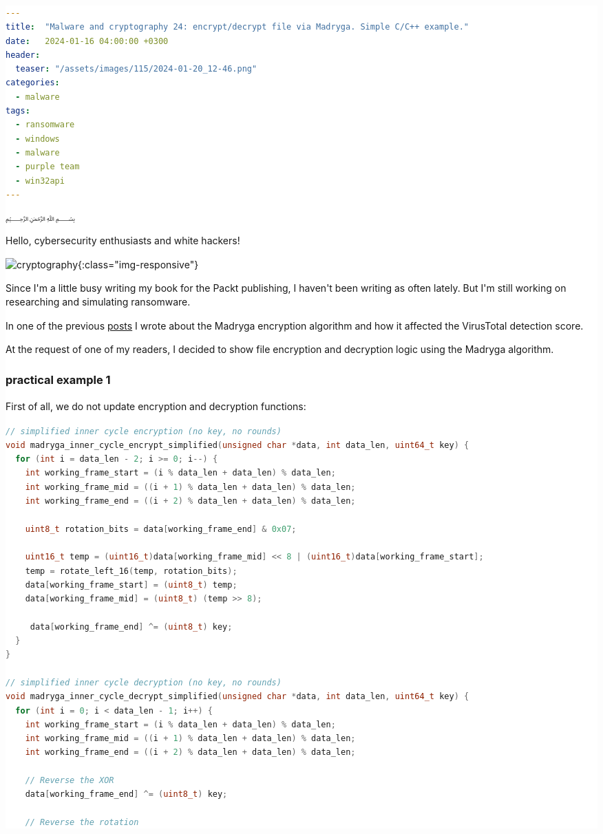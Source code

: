 ```yaml
---
title:  "Malware and cryptography 24: encrypt/decrypt file via Madryga. Simple C/C++ example."
date:   2024-01-16 04:00:00 +0300
header:
  teaser: "/assets/images/115/2024-01-20_12-46.png"
categories:
  - malware
tags:
  - ransomware
  - windows
  - malware
  - purple team
  - win32api
---
```


﷽

Hello, cybersecurity enthusiasts and white hackers!        

![cryptography](/assets/images/115/2024-01-20_12-46.png){:class="img-responsive"}      

Since I'm a little busy writing my book for the Packt publishing, I haven't been writing as often lately. But I'm still working on researching and simulating ransomware.    

In one of the previous [posts](/malware/2023/03/09/malware-av-evasion-13.html) I wrote about the Madryga encryption algorithm and how it affected the VirusTotal detection score.    

At the request of one of my readers, I decided to show file encryption and decryption logic using the Madryga algorithm.    

### practical example 1

First of all, we do not update encryption and decryption functions:    

```cpp
// simplified inner cycle encryption (no key, no rounds)
void madryga_inner_cycle_encrypt_simplified(unsigned char *data, int data_len, uint64_t key) {
  for (int i = data_len - 2; i >= 0; i--) {
    int working_frame_start = (i % data_len + data_len) % data_len;
    int working_frame_mid = ((i + 1) % data_len + data_len) % data_len;
    int working_frame_end = ((i + 2) % data_len + data_len) % data_len;

    uint8_t rotation_bits = data[working_frame_end] & 0x07;

    uint16_t temp = (uint16_t)data[working_frame_mid] << 8 | (uint16_t)data[working_frame_start];
    temp = rotate_left_16(temp, rotation_bits);
    data[working_frame_start] = (uint8_t) temp;
    data[working_frame_mid] = (uint8_t) (temp >> 8);
    
     data[working_frame_end] ^= (uint8_t) key;
  }
}

// simplified inner cycle decryption (no key, no rounds)
void madryga_inner_cycle_decrypt_simplified(unsigned char *data, int data_len, uint64_t key) {
  for (int i = 0; i < data_len - 1; i++) {
    int working_frame_start = (i % data_len + data_len) % data_len;
    int working_frame_mid = ((i + 1) % data_len + data_len) % data_len;
    int working_frame_end = ((i + 2) % data_len + data_len) % data_len;

    // Reverse the XOR
    data[working_frame_end] ^= (uint8_t) key;

    // Reverse the rotation
```